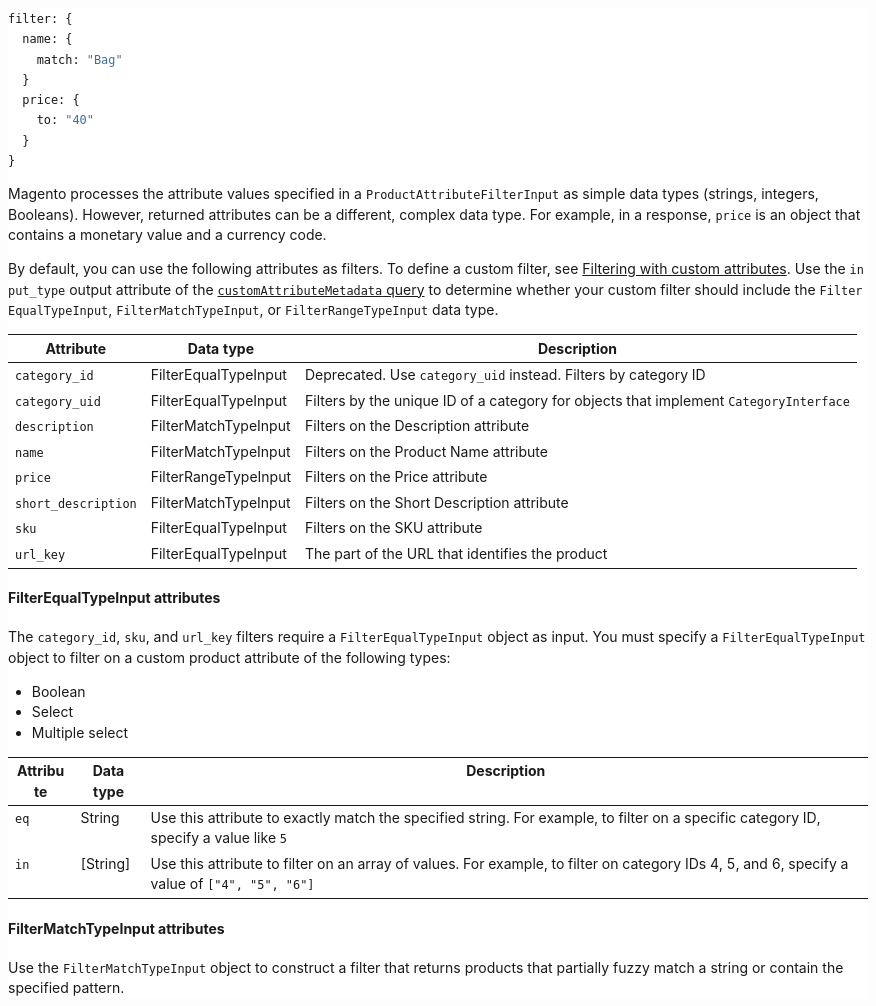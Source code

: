 ```graphql
filter: {
  name: {
    match: "Bag"
  }
  price: {
    to: "40"
  }
}
```

Magento processes the attribute values specified in a `ProductAttributeFilterInput` as simple data types (strings, integers, Booleans). However, returned attributes can be a different, complex data type. For example, in a response, `price` is an object that contains a monetary value and a currency code.

By default, you can use the following attributes as filters. To define a custom filter, see [Filtering with custom attributes]({{page.baseurl}}/graphql/custom-filters.html). Use the `input_type` output attribute of the [`customAttributeMetadata` query]({{page.baseurl}}/graphql/queries/custom-attribute-metadata.html) to determine whether your custom filter should include the `FilterEqualTypeInput`, `FilterMatchTypeInput`, or `FilterRangeTypeInput` data type.

Attribute | Data type | Description
--- | --- | ---
`category_id` | FilterEqualTypeInput | Deprecated. Use `category_uid` instead. Filters by category ID
`category_uid` | FilterEqualTypeInput | Filters by the unique ID of a category for objects that implement `CategoryInterface`
`description` | FilterMatchTypeInput | Filters on the Description attribute
`name` | FilterMatchTypeInput | Filters on the Product Name attribute
`price` | FilterRangeTypeInput | Filters on the Price attribute
`short_description` | FilterMatchTypeInput | Filters on the Short Description attribute
`sku` | FilterEqualTypeInput | Filters on the SKU attribute
`url_key` | FilterEqualTypeInput | The part of the URL that identifies the product

#### FilterEqualTypeInput attributes

The `category_id`, `sku`, and `url_key` filters require a `FilterEqualTypeInput` object as input. You must specify a `FilterEqualTypeInput` object to filter on a custom product attribute of the following types:

-  Boolean
-  Select
-  Multiple select

Attribute | Data type | Description
--- | --- | ---
`eq` | String | Use this attribute to exactly match the specified string. For example, to filter on a specific category ID, specify a value like `5`
`in` | [String] | Use this attribute to filter on an array of values. For example, to filter on category IDs 4, 5, and 6, specify a value of `["4", "5", "6"]`

#### FilterMatchTypeInput attributes

Use the `FilterMatchTypeInput` object to construct a filter that returns products that partially fuzzy match a string or contain the specified pattern.
